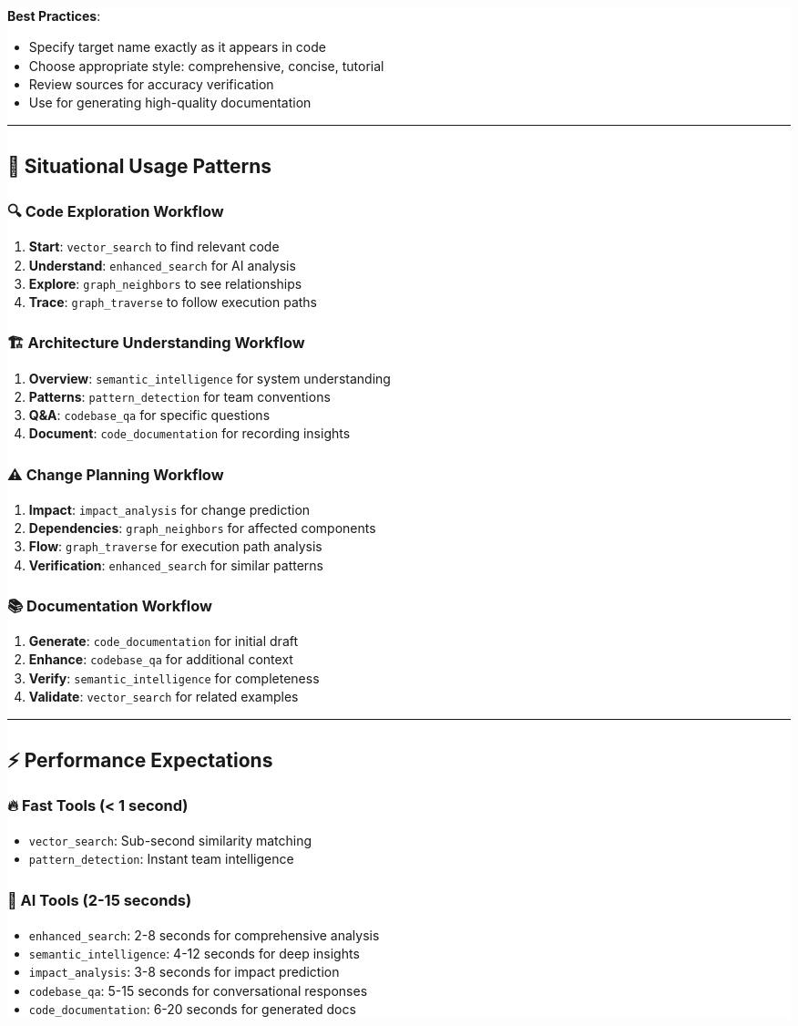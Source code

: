 **Best Practices**:
- Specify target name exactly as it appears in code
- Choose appropriate style: comprehensive, concise, tutorial
- Review sources for accuracy verification
- Use for generating high-quality documentation

---

## 🎯 **Situational Usage Patterns**

### **🔍 Code Exploration Workflow**
1. **Start**: `vector_search` to find relevant code
2. **Understand**: `enhanced_search` for AI analysis
3. **Explore**: `graph_neighbors` to see relationships
4. **Trace**: `graph_traverse` to follow execution paths

### **🏗️ Architecture Understanding Workflow**
1. **Overview**: `semantic_intelligence` for system understanding
2. **Patterns**: `pattern_detection` for team conventions
3. **Q&A**: `codebase_qa` for specific questions
4. **Document**: `code_documentation` for recording insights

### **⚠️ Change Planning Workflow**
1. **Impact**: `impact_analysis` for change prediction
2. **Dependencies**: `graph_neighbors` for affected components
3. **Flow**: `graph_traverse` for execution path analysis
4. **Verification**: `enhanced_search` for similar patterns

### **📚 Documentation Workflow**
1. **Generate**: `code_documentation` for initial draft
2. **Enhance**: `codebase_qa` for additional context
3. **Verify**: `semantic_intelligence` for completeness
4. **Validate**: `vector_search` for related examples

---

## ⚡ **Performance Expectations**

### **🔥 Fast Tools (< 1 second)**
- `vector_search`: Sub-second similarity matching
- `pattern_detection`: Instant team intelligence

### **🧠 AI Tools (2-15 seconds)**
- `enhanced_search`: 2-8 seconds for comprehensive analysis
- `semantic_intelligence`: 4-12 seconds for deep insights
- `impact_analysis`: 3-8 seconds for impact prediction
- `codebase_qa`: 5-15 seconds for conversational responses
- `code_documentation`: 6-20 seconds for generated docs
